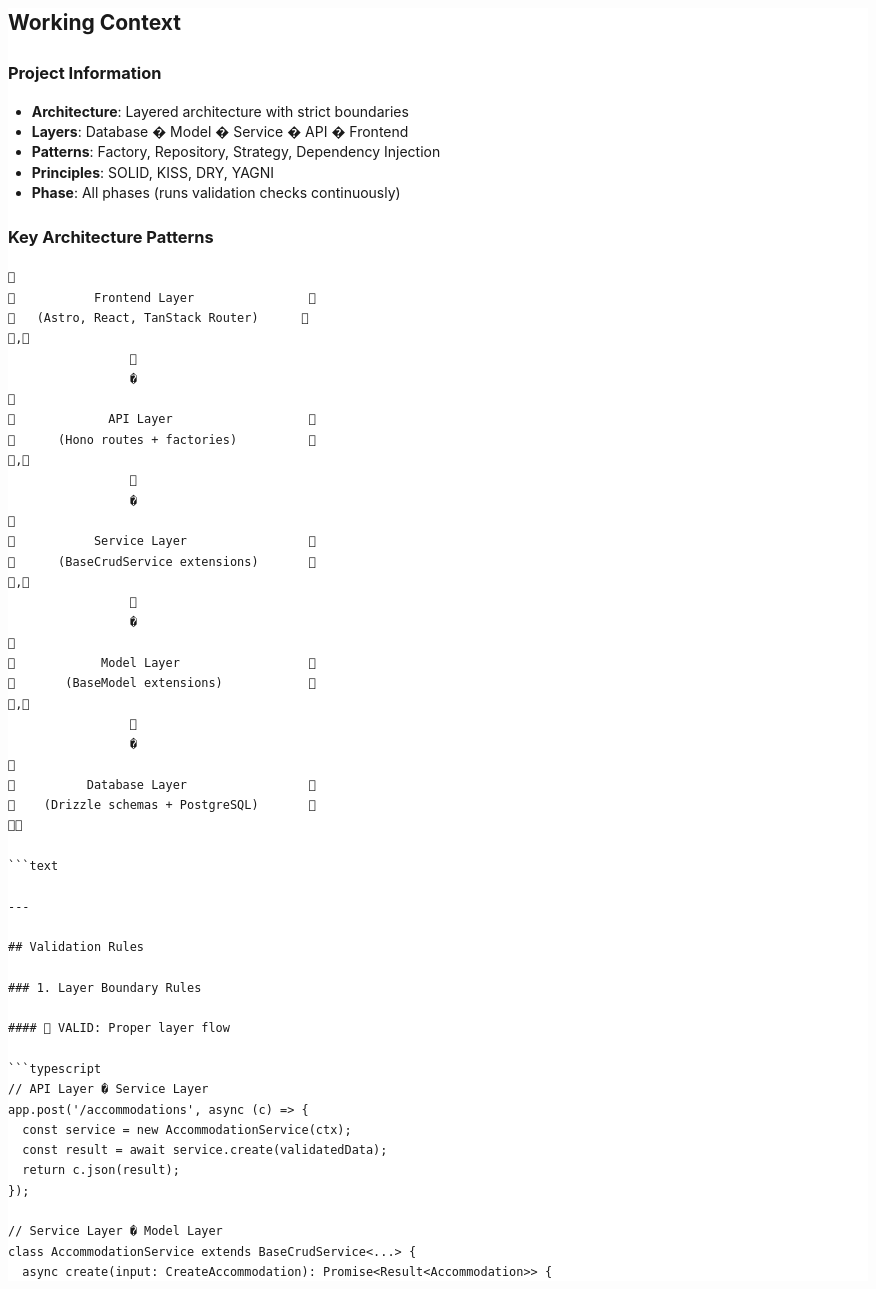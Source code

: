 
## Working Context

### Project Information

- **Architecture**: Layered architecture with strict boundaries
- **Layers**: Database � Model � Service � API � Frontend
- **Patterns**: Factory, Repository, Strategy, Dependency Injection
- **Principles**: SOLID, KISS, DRY, YAGNI
- **Phase**: All phases (runs validation checks continuously)

### Key Architecture Patterns

```text
                                         
           Frontend Layer                
   (Astro, React, TanStack Router)      
                ,                        
                 
                 �
                                         
             API Layer                   
      (Hono routes + factories)          
                ,                        
                 
                 �
                                         
           Service Layer                 
      (BaseCrudService extensions)       
                ,                        
                 
                 �
                                         
            Model Layer                  
       (BaseModel extensions)            
                ,                        
                 
                 �
                                         
          Database Layer                 
    (Drizzle schemas + PostgreSQL)       
                                         

```text

---

## Validation Rules

### 1. Layer Boundary Rules

####  VALID: Proper layer flow

```typescript
// API Layer � Service Layer
app.post('/accommodations', async (c) => {
  const service = new AccommodationService(ctx);
  const result = await service.create(validatedData);
  return c.json(result);
});

// Service Layer � Model Layer
class AccommodationService extends BaseCrudService<...> {
  async create(input: CreateAccommodation): Promise<Result<Accommodation>> {
```